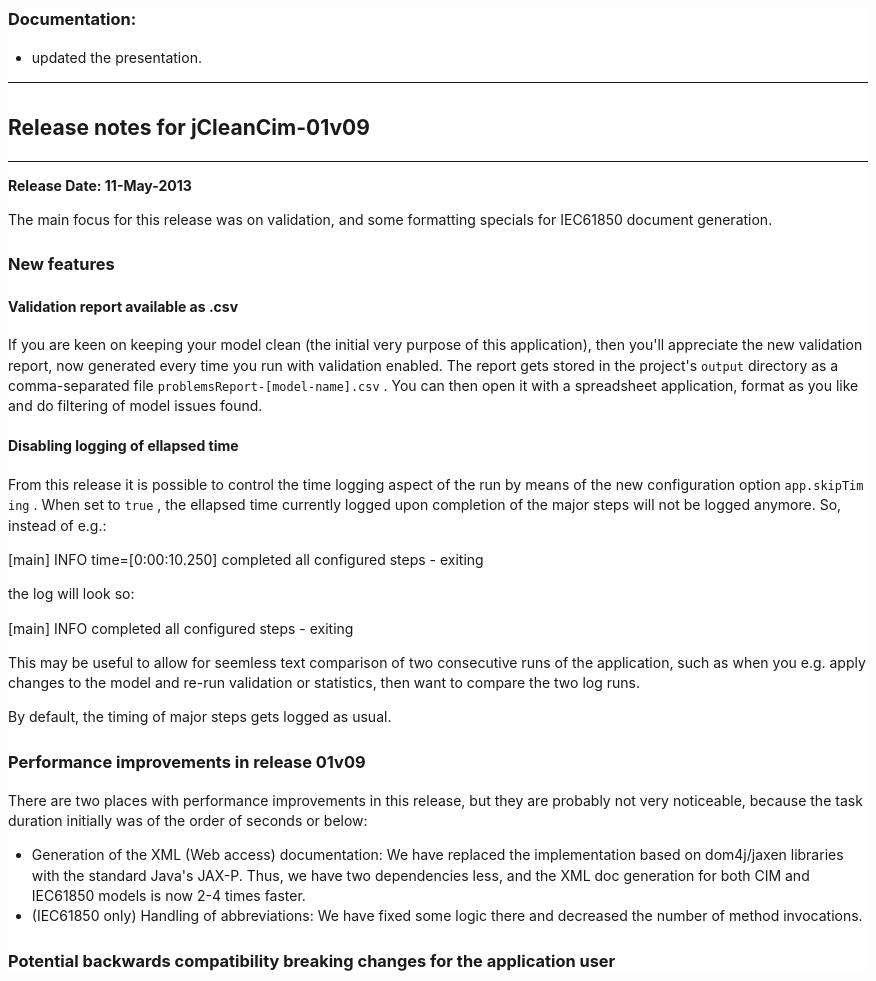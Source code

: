 ### Documentation:

*   updated the presentation.

***
## Release notes for jCleanCim-01v09
***

**Release Date: 11-May-2013**

The main focus for this release was on validation, and some formatting specials for IEC61850 document generation.

### New features

#### Validation report available as .csv

If you are keen on keeping your model clean (the initial very purpose of this application), then you'll appreciate the new validation report, now generated every time you run with validation enabled. The report gets stored in the project's `output` directory as a comma-separated file `problemsReport-[model-name].csv` . You can then open it with a spreadsheet application, format as you like and do filtering of model issues found.

#### Disabling logging of ellapsed time

From this release it is possible to control the time logging aspect of the run by means of the new configuration option `app.skipTiming` . When set to `true` , the ellapsed time currently logged upon completion of the major steps will not be logged anymore. So, instead of e.g.:

  \[main\] INFO  time=\[0:00:10.250\] completed all configured steps - exiting
  

the log will look so:

  \[main\] INFO  completed all configured steps - exiting
  

This may be useful to allow for seemless text comparison of two consecutive runs of the application, such as when you e.g. apply changes to the model and re-run validation or statistics, then want to compare the two log runs.

By default, the timing of major steps gets logged as usual.

### Performance improvements in release 01v09

There are two places with performance improvements in this release, but they are probably not very noticeable, because the task duration initially was of the order of seconds or below:

*   Generation of the XML (Web access) documentation: We have replaced the implementation based on dom4j/jaxen libraries with the standard Java's JAX-P. Thus, we have two dependencies less, and the XML doc generation for both CIM and IEC61850 models is now 2-4 times faster.
*   (IEC61850 only) Handling of abbreviations: We have fixed some logic there and decreased the number of method invocations.

### Potential backwards compatibility breaking changes for the application user
